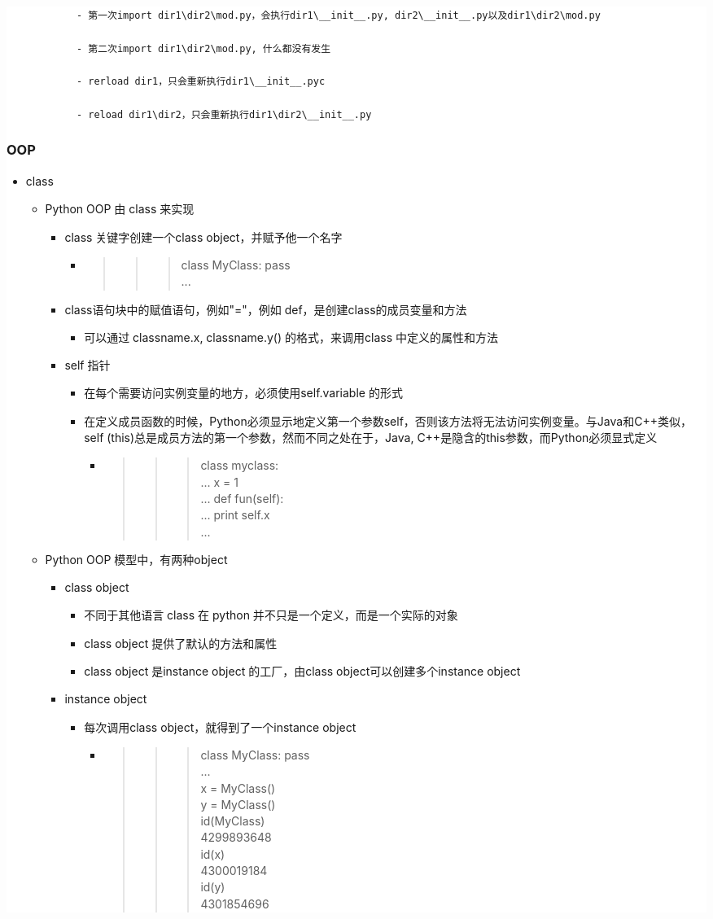 				- 第一次import dir1\dir2\mod.py，会执行dir1\__init__.py, dir2\__init__.py以及dir1\dir2\mod.py

				- 第二次import dir1\dir2\mod.py, 什么都没有发生

				- rerload dir1，只会重新执行dir1\__init__.pyc

				- reload dir1\dir2，只会重新执行dir1\dir2\__init__.py

### OOP

- class

	- Python OOP 由 class 来实现

		- class 关键字创建一个class object，并赋予他一个名字

			- >>> class MyClass: pass  
			  ... 

		- class语句块中的赋值语句，例如"="，例如 def，是创建class的成员变量和方法

			- 可以通过 classname.x, classname.y() 的格式，来调用class 中定义的属性和方法

		- self 指针

			- 在每个需要访问实例变量的地方，必须使用self.variable 的形式

			- 在定义成员函数的时候，Python必须显示地定义第一个参数self，否则该方法将无法访问实例变量。与Java和C++类似，self (this)总是成员方法的第一个参数，然而不同之处在于，Java, C++是隐含的this参数，而Python必须显式定义

				- >>> class myclass:  
				  ...     x = 1  
				  ...     def fun(self):  
				  ...             print self.x  
				  ... 

	- Python OOP 模型中，有两种object

		- class object

			- 不同于其他语言 class 在 python 并不只是一个定义，而是一个实际的对象

			- class object 提供了默认的方法和属性

			- class object 是instance object 的工厂，由class object可以创建多个instance object

		- instance object

			- 每次调用class object，就得到了一个instance object

				- >>> class MyClass: pass  
				  ...   
				  >>> x = MyClass()  
				  >>> y = MyClass()  
				  >>> id(MyClass)  
				  4299893648  
				  >>> id(x)  
				  4300019184  
				  >>> id(y)  
				  4301854696
